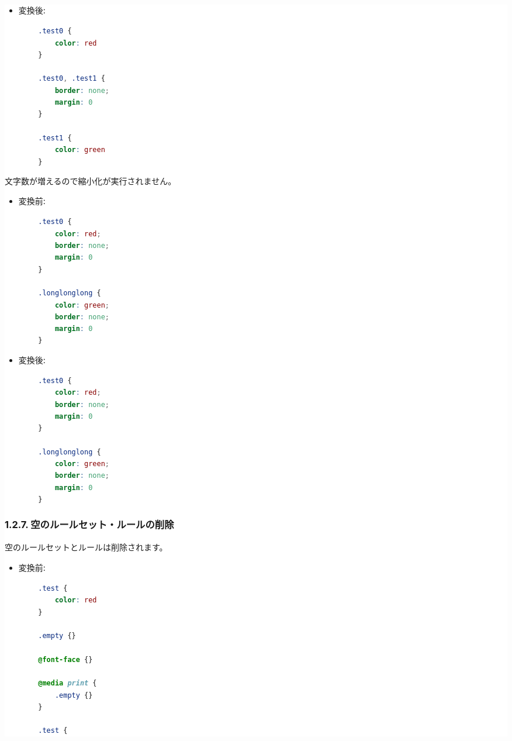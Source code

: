 * 変換後:
```css
        .test0 {
            color: red
        }

        .test0, .test1 {
            border: none;
            margin: 0
        }

        .test1 {
            color: green
        }
```

文字数が増えるので縮小化が実行されません。

* 変換前:
```css
        .test0 {
            color: red;
            border: none;
            margin: 0
        }

        .longlonglong {
            color: green;
            border: none;
            margin: 0
        }
```

* 変換後:
```css
        .test0 {
            color: red;
            border: none;
            margin: 0
        }

        .longlonglong {
            color: green;
            border: none;
            margin: 0
        }
```

### 1.2.7. 空のルールセット・ルールの削除

空のルールセットとルールは削除されます。

* 変換前:
```css
        .test {
            color: red
        }

        .empty {}

        @font-face {}

        @media print {
            .empty {}
        }

        .test {
```